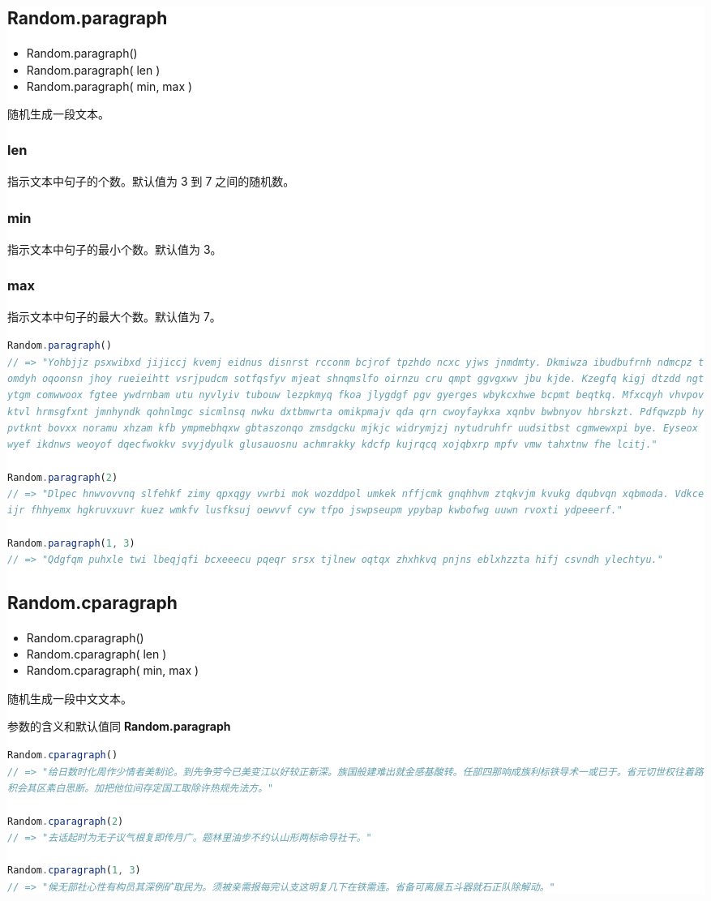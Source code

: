 ## Random.paragraph

* Random.paragraph()
* Random.paragraph( len )
* Random.paragraph( min, max )

随机生成一段文本。

### len <Badge text="可选"/>

指示文本中句子的个数。默认值为 3 到 7 之间的随机数。

### min <Badge text="可选"/>

指示文本中句子的最小个数。默认值为 3。

### max <Badge text="可选"/>

指示文本中句子的最大个数。默认值为 7。


```js
Random.paragraph()
// => "Yohbjjz psxwibxd jijiccj kvemj eidnus disnrst rcconm bcjrof tpzhdo ncxc yjws jnmdmty. Dkmiwza ibudbufrnh ndmcpz tomdyh oqoonsn jhoy rueieihtt vsrjpudcm sotfqsfyv mjeat shnqmslfo oirnzu cru qmpt ggvgxwv jbu kjde. Kzegfq kigj dtzdd ngtytgm comwwoox fgtee ywdrnbam utu nyvlyiv tubouw lezpkmyq fkoa jlygdgf pgv gyerges wbykcxhwe bcpmt beqtkq. Mfxcqyh vhvpovktvl hrmsgfxnt jmnhyndk qohnlmgc sicmlnsq nwku dxtbmwrta omikpmajv qda qrn cwoyfaykxa xqnbv bwbnyov hbrskzt. Pdfqwzpb hypvtknt bovxx noramu xhzam kfb ympmebhqxw gbtaszonqo zmsdgcku mjkjc widrymjzj nytudruhfr uudsitbst cgmwewxpi bye. Eyseox wyef ikdnws weoyof dqecfwokkv svyjdyulk glusauosnu achmrakky kdcfp kujrqcq xojqbxrp mpfv vmw tahxtnw fhe lcitj."
    
Random.paragraph(2)
// => "Dlpec hnwvovvnq slfehkf zimy qpxqgy vwrbi mok wozddpol umkek nffjcmk gnqhhvm ztqkvjm kvukg dqubvqn xqbmoda. Vdkceijr fhhyemx hgkruvxuvr kuez wmkfv lusfksuj oewvvf cyw tfpo jswpseupm ypybap kwbofwg uuwn rvoxti ydpeeerf."
    
Random.paragraph(1, 3)
// => "Qdgfqm puhxle twi lbeqjqfi bcxeeecu pqeqr srsx tjlnew oqtqx zhxhkvq pnjns eblxhzzta hifj csvndh ylechtyu."
```

## Random.cparagraph

* Random.cparagraph()
* Random.cparagraph( len )
* Random.cparagraph( min, max )

随机生成一段中文文本。

参数的含义和默认值同 **Random.paragraph**

```js
Random.cparagraph()
// => "给日数时化周作少情者美制论。到先争劳今已美变江以好较正新深。族国般建难出就金感基酸转。任部四那响成族利标铁导术一或已于。省元切世权往着路积会其区素白思断。加把他位间存定国工取除许热规先法方。"
    
Random.cparagraph(2)
// => "去话起时为无子议气根复即传月广。题林里油步不约认山形两标命导社干。"
    
Random.cparagraph(1, 3)
// => "候无部社心性有构员其深例矿取民为。须被亲需报每完认支这明复几下在铁需连。省备可离展五斗器就石正队除解动。"
```
